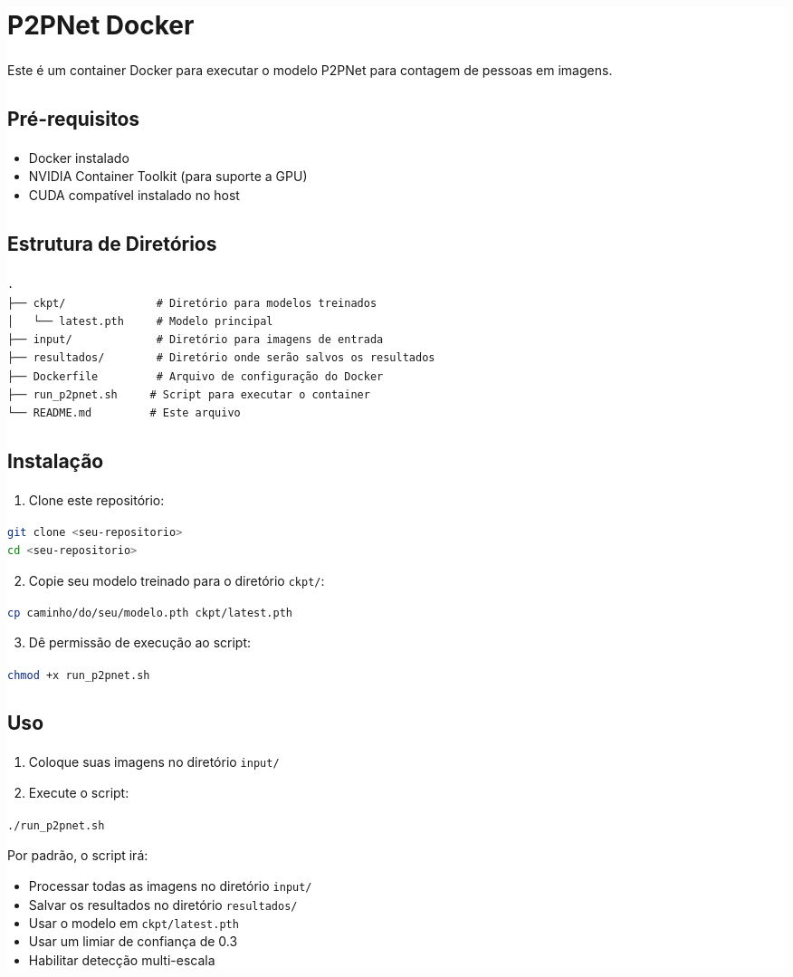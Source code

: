 # P2PNet Docker

Este é um container Docker para executar o modelo P2PNet para contagem de pessoas em imagens.

## Pré-requisitos

- Docker instalado
- NVIDIA Container Toolkit (para suporte a GPU)
- CUDA compatível instalado no host

## Estrutura de Diretórios

```
.
├── ckpt/              # Diretório para modelos treinados
│   └── latest.pth     # Modelo principal
├── input/             # Diretório para imagens de entrada
├── resultados/        # Diretório onde serão salvos os resultados
├── Dockerfile         # Arquivo de configuração do Docker
├── run_p2pnet.sh     # Script para executar o container
└── README.md         # Este arquivo
```

## Instalação

1. Clone este repositório:
```bash
git clone <seu-repositorio>
cd <seu-repositorio>
```

2. Copie seu modelo treinado para o diretório `ckpt/`:
```bash
cp caminho/do/seu/modelo.pth ckpt/latest.pth
```

3. Dê permissão de execução ao script:
```bash
chmod +x run_p2pnet.sh
```

## Uso

1. Coloque suas imagens no diretório `input/`

2. Execute o script:
```bash
./run_p2pnet.sh
```

Por padrão, o script irá:
- Processar todas as imagens no diretório `input/`
- Salvar os resultados no diretório `resultados/`
- Usar o modelo em `ckpt/latest.pth`
- Usar um limiar de confiança de 0.3
- Habilitar detecção multi-escala
